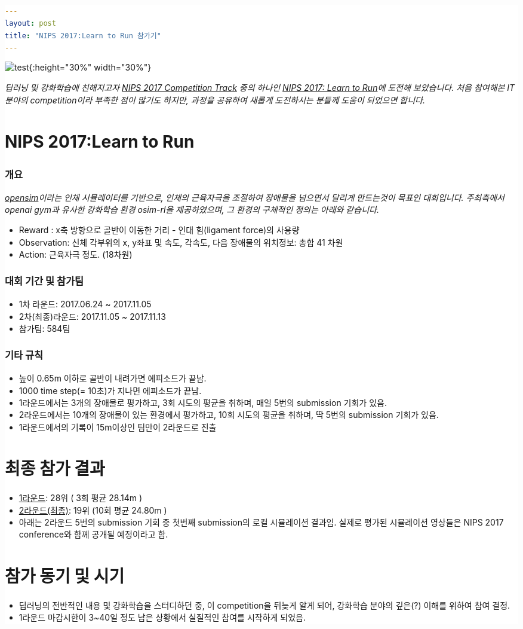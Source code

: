 ```yaml
---
layout: post
title: "NIPS 2017:Learn to Run 참가기"
---
```


![test](https://dnczkxd1gcfu5.cloudfront.net/images/challenges/image_file/8/8.Screen_Shot_2017-04-10_at_1.23.56_PM.png){:height="30%" width="30%"}

*딥러닝 및 강화학습에 친해지고자 [NIPS 2017 Competition Track](https://nips.cc/Conferences/2017/CompetitionTrack) 중의 하나인  [NIPS 2017: Learn to Run](https://www.crowdai.org/challenges/nips-2017-learning-to-run)에 도전해 보았습니다. 처음 참여해본 IT분야의 competition이라 부족한 점이 많기도 하지만, 과정을 공유하여 새롭게 도전하시는 분들께 도움이 되었으면 합니다.*

# NIPS 2017:Learn to Run

### 개요
*[opensim](http://opensim.stanford.edu/)이라는 인체 시뮬레이터를 기반으로, 인체의 근육자극을 조절하여 장애물을 넘으면서 달리게 만드는것이 목표인 대회입니다. 주최측에서 openai gym과 유사한 강화학습 환경 osim-rl을 제공하였으며, 그 환경의 구체적인 정의는 아래와 같습니다.*
  - Reward : x축 방향으로 골반이 이동한 거리 - 인대 힘(ligament force)의 사용량
  - Observation: 신체 각부위의 x, y좌표 및 속도, 각속도, 다음 장애물의 위치정보: 총합 41 차원 
  - Action: 근육자극 정도. (18차원)

### 대회 기간 및 참가팀 
- 1차 라운드: 2017.06.24 ~ 2017.11.05
- 2차(최종)라운드: 2017.11.05 ~ 2017.11.13
- 참가팀: 584팀

### 기타 규칙
- 높이 0.65m 이하로 골반이 내려가면 에피소드가 끝남.
- 1000 time step(= 10초)가 지나면 에피소드가 끝남.
- 1라운드에서는 3개의 장애물로 평가하고, 3회 시도의 평균을 취하며, 매일 5번의 submission 기회가 있음.
- 2라운드에서는 10개의 장애물이 있는 환경에서 평가하고, 10회 시도의 평균을 취하며, 딱 5번의 submission 기회가 있음.
- 1라운드에서의 기록이 15m이상인 팀만이 2라운드로 진출

# 최종 참가 결과
- [1라운드](https://www.crowdai.org/challenges/nips-2017-learning-to-run/leaderboards?challenge_round_id=1): 28위 ( 3회 평균 28.14m )
- [2라운드(최종)](https://www.crowdai.org/challenges/nips-2017-learning-to-run/leaderboards): 19위 (10회 평균 24.80m ) 
- 아래는 2라운드 5번의 submission 기회 중 첫번째 submission의 로컬 시뮬레이션 결과임. 실제로 평가된 시뮬레이션 영상들은 NIPS 2017 conference와 함께 공개될 예정이라고 함.
<meta http-equiv="X-UA-Compatible" content="IE=edge,chrome=1" />
<video autoplay="autoplay" loop="loop" controls="controls" width="798" height="209">
  <source src="/assets/video/nips_submit_1.mp4" type="video/mp4">
</video>

# 참가 동기 및 시기
- 딥러닝의 전반적인 내용 및 강화학습을 스터디하던 중, 이 competition을 뒤늦게 알게 되어, 강화학습 분야의 깊은(?) 이해를 위하여 참여 결정.
- 1라운드 마감시한이 3~40일 정도 남은 상황에서 실질적인 참여를 시작하게 되었음.
